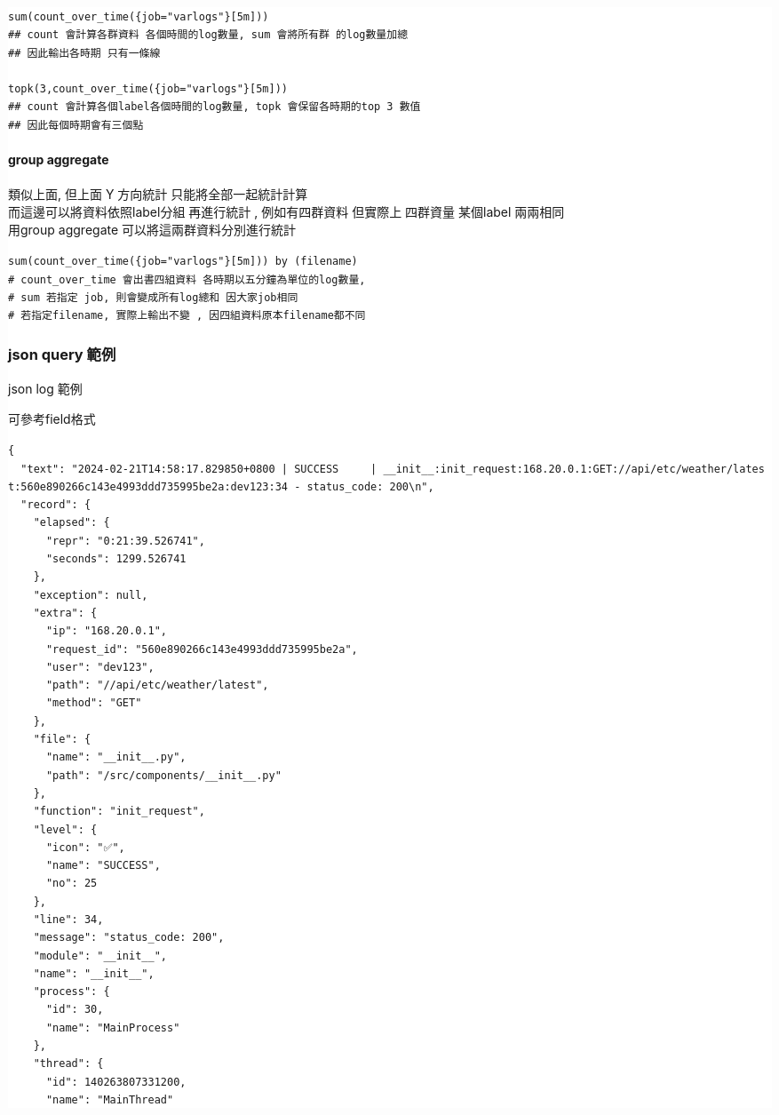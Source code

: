 ```
sum(count_over_time({job="varlogs"}[5m]))
## count 會計算各群資料 各個時間的log數量, sum 會將所有群 的log數量加總
## 因此輸出各時期 只有一條線

topk(3,count_over_time({job="varlogs"}[5m]))
## count 會計算各個label各個時間的log數量, topk 會保留各時期的top 3 數值
## 因此每個時期會有三個點
```

#### group aggregate

類似上面, 但上面 Y 方向統計 只能將全部一起統計計算  
而這邊可以將資料依照label分組 再進行統計 , 例如有四群資料 但實際上 四群資量 某個label 兩兩相同  
用group aggregate 可以將這兩群資料分別進行統計

```
sum(count_over_time({job="varlogs"}[5m])) by (filename)  
# count_over_time 會出書四組資料 各時期以五分鐘為單位的log數量,    
# sum 若指定 job, 則會變成所有log總和 因大家job相同  
# 若指定filename, 實際上輸出不變 , 因四組資料原本filename都不同   
```

### json query 範例

json log 範例

可參考field格式

```
{
  "text": "2024-02-21T14:58:17.829850+0800 | SUCCESS     | __init__:init_request:168.20.0.1:GET://api/etc/weather/latest:560e890266c143e4993ddd735995be2a:dev123:34 - status_code: 200\n",
  "record": {
    "elapsed": {
      "repr": "0:21:39.526741",
      "seconds": 1299.526741
    },
    "exception": null,
    "extra": {
      "ip": "168.20.0.1",
      "request_id": "560e890266c143e4993ddd735995be2a",
      "user": "dev123",
      "path": "//api/etc/weather/latest",
      "method": "GET"
    },
    "file": {
      "name": "__init__.py",
      "path": "/src/components/__init__.py"
    },
    "function": "init_request",
    "level": {
      "icon": "✅",
      "name": "SUCCESS",
      "no": 25
    },
    "line": 34,
    "message": "status_code: 200",
    "module": "__init__",
    "name": "__init__",
    "process": {
      "id": 30,
      "name": "MainProcess"
    },
    "thread": {
      "id": 140263807331200,
      "name": "MainThread"
```